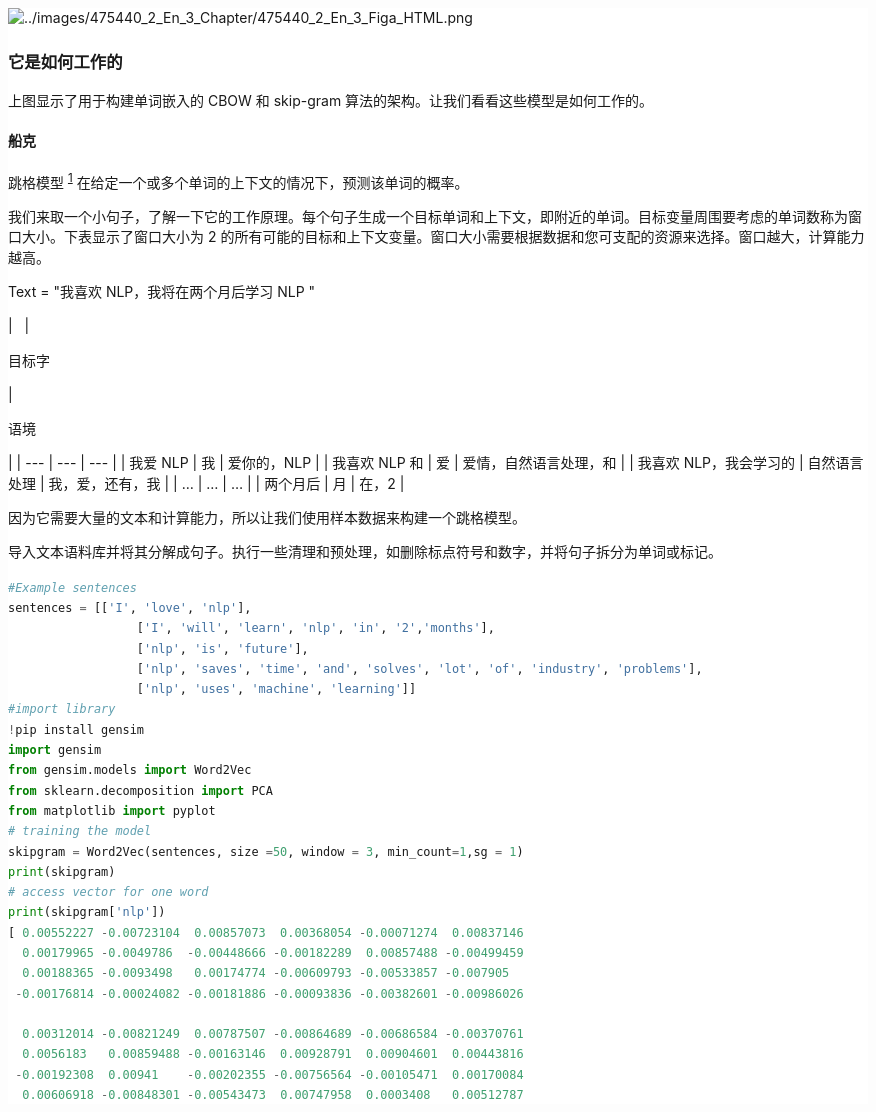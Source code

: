 ![../images/475440_2_En_3_Chapter/475440_2_En_3_Figa_HTML.png](../images/475440_2_En_3_Chapter/475440_2_En_3_Figa_HTML.png)

### 它是如何工作的

上图显示了用于构建单词嵌入的 CBOW 和 skip-gram 算法的架构。让我们看看这些模型是如何工作的。

#### 船克

跳格模型 <sup>[1](#Fn1)</sup> 在给定一个或多个单词的上下文的情况下，预测该单词的概率。

我们来取一个小句子，了解一下它的工作原理。每个句子生成一个目标单词和上下文，即附近的单词。目标变量周围要考虑的单词数称为窗口大小。下表显示了窗口大小为 2 的所有可能的目标和上下文变量。窗口大小需要根据数据和您可支配的资源来选择。窗口越大，计算能力越高。

Text = "我喜欢 NLP，我将在两个月后学习 NLP "

<colgroup><col class="tcol1 align-left"> <col class="tcol2 align-left"> <col class="tcol3 align-left"></colgroup> 
|   | 

目标字

 | 

语境

 |
| --- | --- | --- |
| 我爱 NLP | 我 | 爱你的，NLP |
| 我喜欢 NLP 和 | 爱 | 爱情，自然语言处理，和 |
| 我喜欢 NLP，我会学习的 | 自然语言处理 | 我，爱，还有，我 |
| … | … | … |
| 两个月后 | 月 | 在，2 |

因为它需要大量的文本和计算能力，所以让我们使用样本数据来构建一个跳格模型。

导入文本语料库并将其分解成句子。执行一些清理和预处理，如删除标点符号和数字，并将句子拆分为单词或标记。

```py
#Example sentences
sentences = [['I', 'love', 'nlp'],
                  ['I', 'will', 'learn', 'nlp', 'in', '2','months'],
                  ['nlp', 'is', 'future'],
                  ['nlp', 'saves', 'time', 'and', 'solves', 'lot', 'of', 'industry', 'problems'],
                  ['nlp', 'uses', 'machine', 'learning']]
#import library
!pip install gensim
import gensim
from gensim.models import Word2Vec
from sklearn.decomposition import PCA
from matplotlib import pyplot
# training the model
skipgram = Word2Vec(sentences, size =50, window = 3, min_count=1,sg = 1)
print(skipgram)
# access vector for one word
print(skipgram['nlp'])
[ 0.00552227 -0.00723104  0.00857073  0.00368054 -0.00071274  0.00837146
  0.00179965 -0.0049786  -0.00448666 -0.00182289  0.00857488 -0.00499459
  0.00188365 -0.0093498   0.00174774 -0.00609793 -0.00533857 -0.007905
 -0.00176814 -0.00024082 -0.00181886 -0.00093836 -0.00382601 -0.00986026

  0.00312014 -0.00821249  0.00787507 -0.00864689 -0.00686584 -0.00370761
  0.0056183   0.00859488 -0.00163146  0.00928791  0.00904601  0.00443816
 -0.00192308  0.00941    -0.00202355 -0.00756564 -0.00105471  0.00170084
  0.00606918 -0.00848301 -0.00543473  0.00747958  0.0003408   0.00512787
```